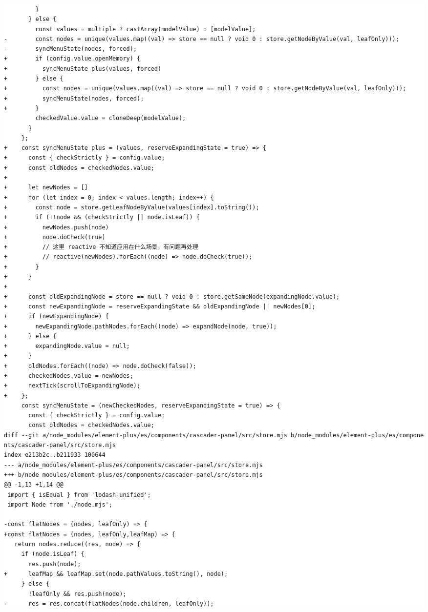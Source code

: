 ```
         }
       } else {
         const values = multiple ? castArray(modelValue) : [modelValue];
-        const nodes = unique(values.map((val) => store == null ? void 0 : store.getNodeByValue(val, leafOnly)));
-        syncMenuState(nodes, forced);
+        if (config.value.openMemory) {
+          syncMenuState_plus(values, forced)
+        } else {
+          const nodes = unique(values.map((val) => store == null ? void 0 : store.getNodeByValue(val, leafOnly)));
+          syncMenuState(nodes, forced);
+        }
         checkedValue.value = cloneDeep(modelValue);
       }
     };
+    const syncMenuState_plus = (values, reserveExpandingState = true) => {
+      const { checkStrictly } = config.value;
+      const oldNodes = checkedNodes.value;
+
+      let newNodes = []
+      for (let index = 0; index < values.length; index++) {
+        const node = store.getLeafNodeByValue(values[index].toString());
+        if (!!node && (checkStrictly || node.isLeaf)) {
+          newNodes.push(node)
+          node.doCheck(true)
+          // 这里 reactive 不知道应用在什么场景，有问题再处理
+          // reactive(newNodes).forEach((node) => node.doCheck(true));
+        }
+      }
+
+      const oldExpandingNode = store == null ? void 0 : store.getSameNode(expandingNode.value);
+      const newExpandingNode = reserveExpandingState && oldExpandingNode || newNodes[0];
+      if (newExpandingNode) {
+        newExpandingNode.pathNodes.forEach((node) => expandNode(node, true));
+      } else {
+        expandingNode.value = null;
+      }
+      oldNodes.forEach((node) => node.doCheck(false));
+      checkedNodes.value = newNodes;
+      nextTick(scrollToExpandingNode);
+    };
     const syncMenuState = (newCheckedNodes, reserveExpandingState = true) => {
       const { checkStrictly } = config.value;
       const oldNodes = checkedNodes.value;
diff --git a/node_modules/element-plus/es/components/cascader-panel/src/store.mjs b/node_modules/element-plus/es/components/cascader-panel/src/store.mjs
index e213b2c..b211933 100644
--- a/node_modules/element-plus/es/components/cascader-panel/src/store.mjs
+++ b/node_modules/element-plus/es/components/cascader-panel/src/store.mjs
@@ -1,13 +1,14 @@
 import { isEqual } from 'lodash-unified';
 import Node from './node.mjs';

-const flatNodes = (nodes, leafOnly) => {
+const flatNodes = (nodes, leafOnly,leafMap) => {
   return nodes.reduce((res, node) => {
     if (node.isLeaf) {
       res.push(node);
+      leafMap && leafMap.set(node.pathValues.toString(), node);
     } else {
       !leafOnly && res.push(node);
-      res = res.concat(flatNodes(node.children, leafOnly));
```